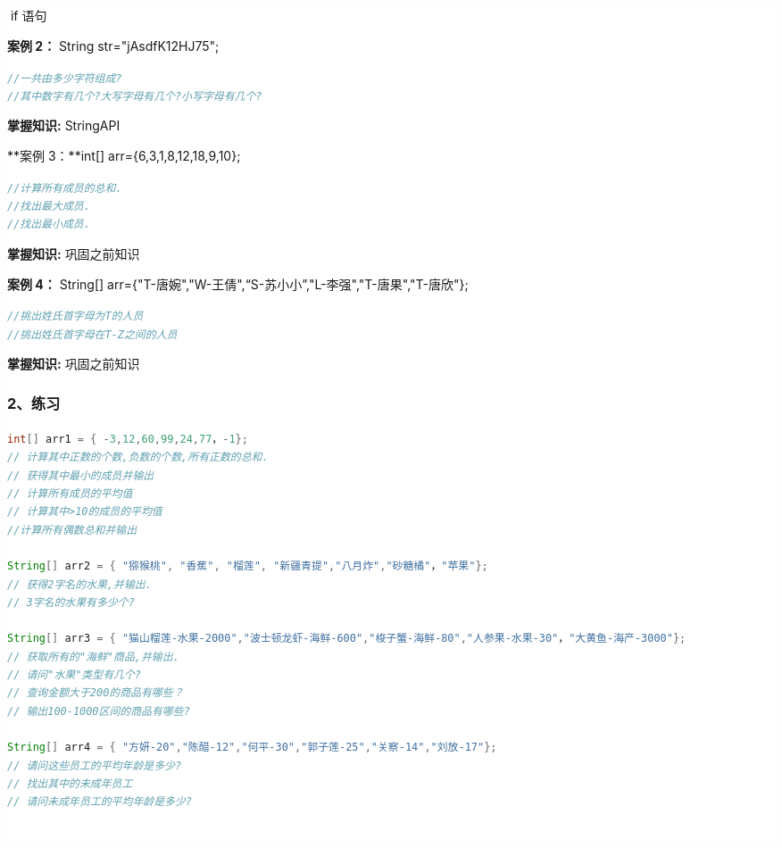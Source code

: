 ​ if 语句

**案例 2：** String str="jAsdfK12HJ75";

```java
//一共由多少字符组成?
//其中数字有几个?大写字母有几个?小写字母有几个?
```

**掌握知识:** StringAPI

**案例 3：**int[] arr={6,3,1,8,12,18,9,10};

```java
//计算所有成员的总和.
//找出最大成员.
//找出最小成员.
```

**掌握知识:** 巩固之前知识

**案例 4：** String[] arr={"T-唐婉","W-王倩",“S-苏小小”,"L-李强","T-唐果","T-唐欣"};

```java
//挑出姓氏首字母为T的人员
//挑出姓氏首字母在T-Z之间的人员
```

**掌握知识:** 巩固之前知识

### 2、练习

```java
int[] arr1 = { -3,12,60,99,24,77，-1};
// 计算其中正数的个数,负数的个数,所有正数的总和.
// 获得其中最小的成员并输出
// 计算所有成员的平均值
// 计算其中>10的成员的平均值
//计算所有偶数总和并输出

String[] arr2 = { "猕猴桃", "香蕉", "榴莲", "新疆青提","八月炸","砂糖橘"，"苹果"};
// 获得2字名的水果,并输出.
// 3字名的水果有多少个?

String[] arr3 = { "猫山榴莲-水果-2000","波士顿龙虾-海鲜-600","梭子蟹-海鲜-80","人参果-水果-30"，"大黄鱼-海产-3000"};
// 获取所有的"海鲜"商品,并输出.
// 请问"水果"类型有几个?
// 查询金额大于200的商品有哪些？
// 输出100-1000区间的商品有哪些?

String[] arr4 = { "方妍-20","陈醋-12","何平-30","郭子莲-25","关察-14","刘放-17"};
// 请问这些员工的平均年龄是多少?
// 找出其中的未成年员工
// 请问未成年员工的平均年龄是多少?
```

​

